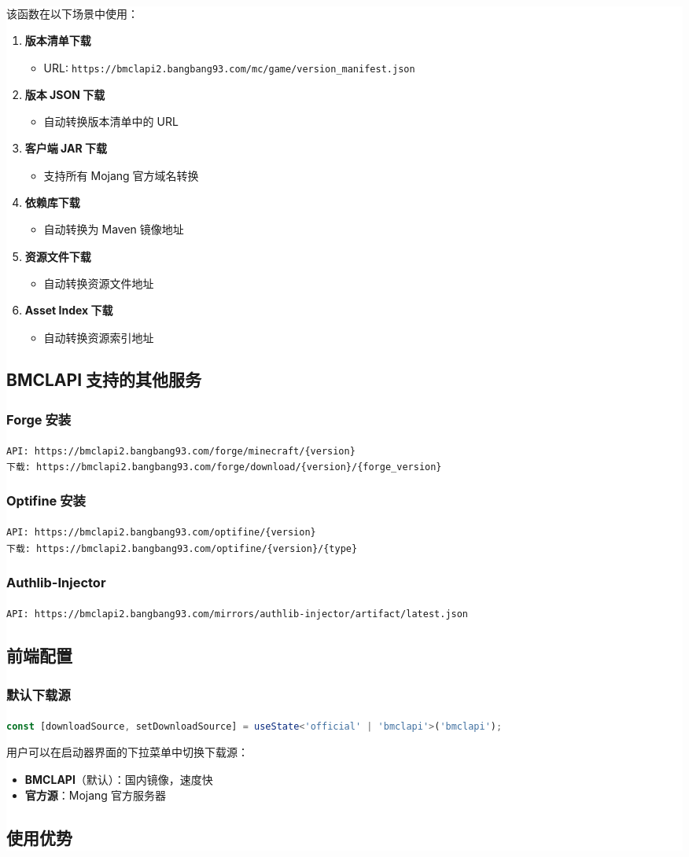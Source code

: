 该函数在以下场景中使用：

1. **版本清单下载**
   - URL: `https://bmclapi2.bangbang93.com/mc/game/version_manifest.json`

2. **版本 JSON 下载**
   - 自动转换版本清单中的 URL

3. **客户端 JAR 下载**
   - 支持所有 Mojang 官方域名转换

4. **依赖库下载**
   - 自动转换为 Maven 镜像地址

5. **资源文件下载**
   - 自动转换资源文件地址

6. **Asset Index 下载**
   - 自动转换资源索引地址

## BMCLAPI 支持的其他服务

### Forge 安装

```
API: https://bmclapi2.bangbang93.com/forge/minecraft/{version}
下载: https://bmclapi2.bangbang93.com/forge/download/{version}/{forge_version}
```

### Optifine 安装

```
API: https://bmclapi2.bangbang93.com/optifine/{version}
下载: https://bmclapi2.bangbang93.com/optifine/{version}/{type}
```

### Authlib-Injector

```
API: https://bmclapi2.bangbang93.com/mirrors/authlib-injector/artifact/latest.json
```

## 前端配置

### 默认下载源

```typescript
const [downloadSource, setDownloadSource] = useState<'official' | 'bmclapi'>('bmclapi');
```

用户可以在启动器界面的下拉菜单中切换下载源：
- **BMCLAPI**（默认）：国内镜像，速度快
- **官方源**：Mojang 官方服务器

## 使用优势
